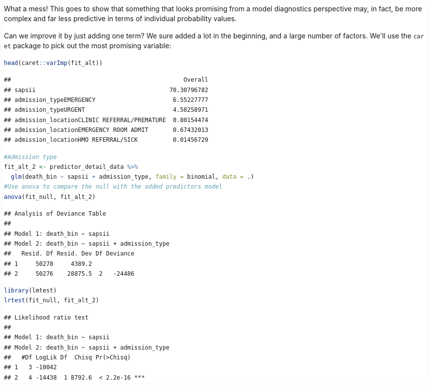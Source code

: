 What a mess! This goes to show that something that looks promising from a model diagnostics perspective may, in fact, be more complex and far less predictive in terms of individual probability values.

Can we improve it by just adding one term? We sure added a lot in the beginning, and a large number of factors. We'll use the `caret` package to pick out the most promising variable:

``` r
head(caret::varImp(fit_alt))
```

    ##                                                 Overall
    ## sapsii                                      70.30796782
    ## admission_typeEMERGENCY                      6.55227777
    ## admission_typeURGENT                         4.58258971
    ## admission_locationCLINIC REFERRAL/PREMATURE  0.80154474
    ## admission_locationEMERGENCY ROOM ADMIT       0.67432013
    ## admission_locationHMO REFERRAL/SICK          0.01456729

``` r
#Admission type
fit_alt_2 <- predictor_detail_data %>% 
  glm(death_bin ~ sapsii + admission_type, family = binomial, data = .) 
#Use anova to compare the null with the added predictors model
anova(fit_null, fit_alt_2)
```

    ## Analysis of Deviance Table
    ## 
    ## Model 1: death_bin ~ sapsii
    ## Model 2: death_bin ~ sapsii + admission_type
    ##   Resid. Df Resid. Dev Df Deviance
    ## 1     50278     4389.2            
    ## 2     50276    28875.5  2   -24486

``` r
library(lmtest)
lrtest(fit_null, fit_alt_2)
```

    ## Likelihood ratio test
    ## 
    ## Model 1: death_bin ~ sapsii
    ## Model 2: death_bin ~ sapsii + admission_type
    ##   #Df LogLik Df  Chisq Pr(>Chisq)    
    ## 1   3 -10042                         
    ## 2   4 -14438  1 8792.6  < 2.2e-16 ***